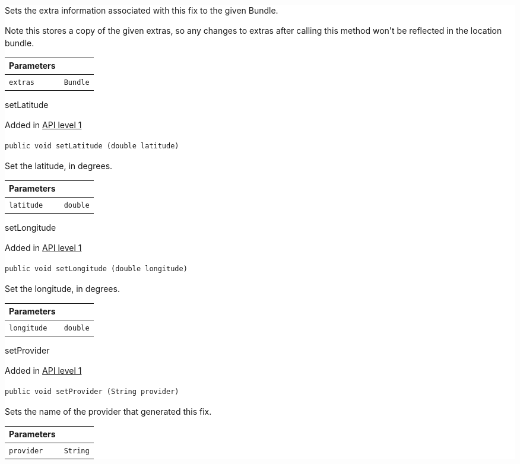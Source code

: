 Sets the extra information associated with this fix to the given Bundle.

Note this stores a copy of the given extras, so any changes to extras after calling this method won't be reflected in the location bundle.



| Parameters |          |
| :--------- | -------- |
| `extras`   | `Bundle` |

setLatitude

Added in [API level 1](https://developer.android.google.cn/guide/topics/manifest/uses-sdk-element#ApiLevels)

```
public void setLatitude (double latitude)
```

Set the latitude, in degrees.



| Parameters |          |
| :--------- | -------- |
| `latitude` | `double` |

setLongitude

Added in [API level 1](https://developer.android.google.cn/guide/topics/manifest/uses-sdk-element#ApiLevels)

```
public void setLongitude (double longitude)
```

Set the longitude, in degrees.



| Parameters  |          |
| :---------- | -------- |
| `longitude` | `double` |

setProvider

Added in [API level 1](https://developer.android.google.cn/guide/topics/manifest/uses-sdk-element#ApiLevels)

```
public void setProvider (String provider)
```

Sets the name of the provider that generated this fix.



| Parameters |          |
| :--------- | -------- |
| `provider` | `String` |
